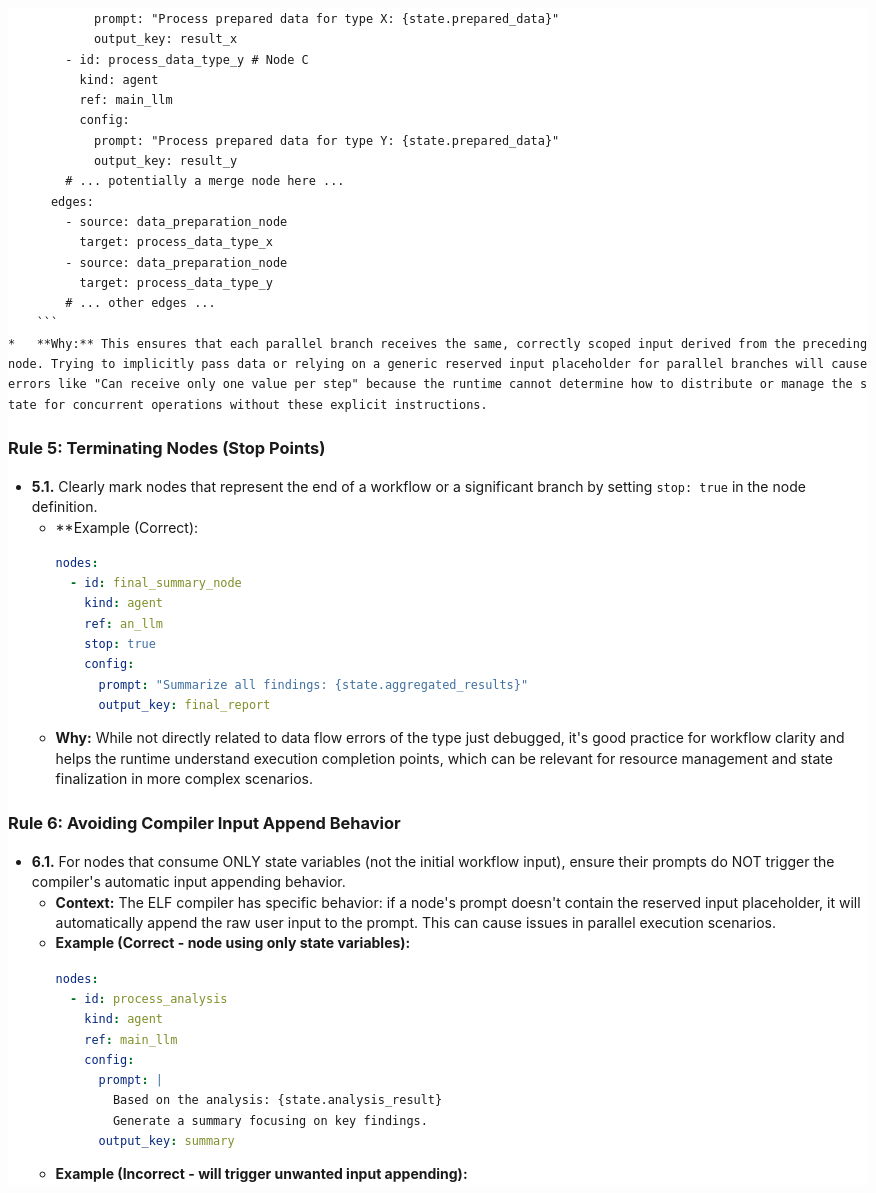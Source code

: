                 prompt: "Process prepared data for type X: {state.prepared_data}"
                output_key: result_x
            - id: process_data_type_y # Node C
              kind: agent
              ref: main_llm
              config:
                prompt: "Process prepared data for type Y: {state.prepared_data}"
                output_key: result_y
            # ... potentially a merge node here ...
          edges:
            - source: data_preparation_node
              target: process_data_type_x
            - source: data_preparation_node
              target: process_data_type_y
            # ... other edges ...
        ```
    *   **Why:** This ensures that each parallel branch receives the same, correctly scoped input derived from the preceding node. Trying to implicitly pass data or relying on a generic reserved input placeholder for parallel branches will cause errors like "Can receive only one value per step" because the runtime cannot determine how to distribute or manage the state for concurrent operations without these explicit instructions.

### Rule 5: Terminating Nodes (Stop Points)

*   **5.1.** Clearly mark nodes that represent the end of a workflow or a significant branch by setting `stop: true` in the node definition.
    *   **Example (Correct):
        ```yaml
        nodes:
          - id: final_summary_node
            kind: agent
            ref: an_llm
            stop: true
            config:
              prompt: "Summarize all findings: {state.aggregated_results}"
              output_key: final_report
        ```
    *   **Why:** While not directly related to data flow errors of the type just debugged, it's good practice for workflow clarity and helps the runtime understand execution completion points, which can be relevant for resource management and state finalization in more complex scenarios.

### Rule 6: Avoiding Compiler Input Append Behavior

*   **6.1.** For nodes that consume ONLY state variables (not the initial workflow input), ensure their prompts do NOT trigger the compiler's automatic input appending behavior.
    *   **Context:** The ELF compiler has specific behavior: if a node's prompt doesn't contain the reserved input placeholder, it will automatically append the raw user input to the prompt. This can cause issues in parallel execution scenarios.
    *   **Example (Correct - node using only state variables):**
        ```yaml
        nodes:
          - id: process_analysis
            kind: agent
            ref: main_llm
            config:
              prompt: |
                Based on the analysis: {state.analysis_result}
                Generate a summary focusing on key findings.
              output_key: summary
        ```
    *   **Example (Incorrect - will trigger unwanted input appending):**